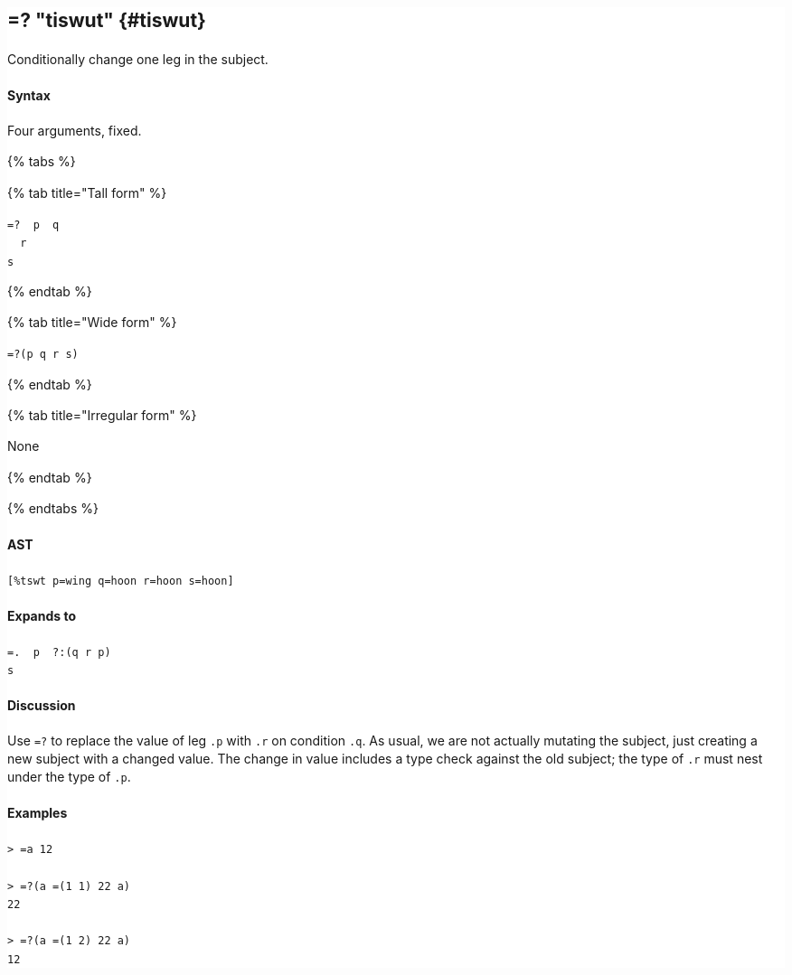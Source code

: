 
## =? "tiswut" {#tiswut}

Conditionally change one leg in the subject.

#### Syntax

Four arguments, fixed.

{% tabs %}

{% tab title="Tall form" %}

```hoon
=?  p  q
  r
s
```

{% endtab %}

{% tab title="Wide form" %}

```hoon
=?(p q r s)
```

{% endtab %}

{% tab title="Irregular form" %}

None

{% endtab %}

{% endtabs %}

#### AST

```hoon
[%tswt p=wing q=hoon r=hoon s=hoon]
```

#### Expands to

```hoon
=.  p  ?:(q r p)
s
```

#### Discussion

Use `=?` to replace the value of leg `.p` with `.r` on condition `.q`. As usual, we are not actually mutating the subject, just creating a new subject with a changed value. The change in value includes a type check against the old subject; the type of `.r` must nest under the type of `.p`.

#### Examples

```
> =a 12

> =?(a =(1 1) 22 a)
22

> =?(a =(1 2) 22 a)
12
```
